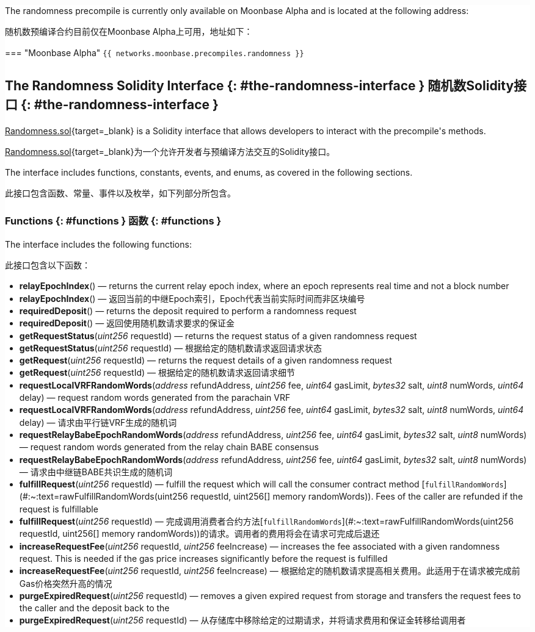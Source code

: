 The randomness precompile is currently only available on Moonbase Alpha and is located at the following address:

随机数预编译合约目前仅在Moonbase Alpha上可用，地址如下：

=== "Moonbase Alpha"
     ```
     {{ networks.moonbase.precompiles.randomness }}
     ```

## The Randomness Solidity Interface {: #the-randomness-interface } 随机数Solidity接口 {: #the-randomness-interface }

[Randomness.sol](https://github.com/PureStake/moonbeam/blob/master/precompiles/randomness/Randomness.sol#L4-L11){target=_blank} is a Solidity interface that allows developers to interact with the precompile's methods.

[Randomness.sol](https://github.com/PureStake/moonbeam/blob/master/precompiles/randomness/Randomness.sol#L4-L11){target=_blank}为一个允许开发者与预编译方法交互的Solidity接口。

The interface includes functions, constants, events, and enums, as covered in the following sections.

此接口包含函数、常量、事件以及枚举，如下列部分所包含。

### Functions {: #functions } 函数 {: #functions }

The interface includes the following functions:

此接口包含以下函数：

- **relayEpochIndex**() — returns the current relay epoch index, where an epoch represents real time and not a block number
- **relayEpochIndex**() — 返回当前的中继Epoch索引，Epoch代表当前实际时间而非区块编号
- **requiredDeposit**() — returns the deposit required to perform a randomness request
- **requiredDeposit**() — 返回使用随机数请求要求的保证金
- **getRequestStatus**(*uint256* requestId) — returns the request status of a given randomness request
- **getRequestStatus**(*uint256* requestId) — 根据给定的随机数请求返回请求状态
- **getRequest**(*uint256* requestId) — returns the request details of a given randomness request
- **getRequest**(*uint256* requestId) — 根据给定的随机数请求返回请求细节
- **requestLocalVRFRandomWords**(*address* refundAddress, *uint256* fee, *uint64* gasLimit, *bytes32* salt, *uint8* numWords, *uint64* delay) — request random words generated from the parachain VRF
- **requestLocalVRFRandomWords**(*address* refundAddress, *uint256* fee, *uint64* gasLimit, *bytes32* salt, *uint8* numWords, *uint64* delay) — 请求由平行链VRF生成的随机词
- **requestRelayBabeEpochRandomWords**(*address* refundAddress, *uint256* fee, *uint64* gasLimit, *bytes32* salt, *uint8* numWords) — request random words generated from the relay chain BABE consensus 
- **requestRelayBabeEpochRandomWords**(*address* refundAddress, *uint256* fee, *uint64* gasLimit, *bytes32* salt, *uint8* numWords) — 请求由中继链BABE共识生成的随机词
- **fulfillRequest**(*uint256* requestId) — fulfill the request which will call the consumer contract method [`fulfillRandomWords`](#:~:text=rawFulfillRandomWords(uint256 requestId, uint256[] memory randomWords)). Fees of the caller are refunded if the request is fulfillable
- **fulfillRequest**(*uint256* requestId) — 完成调用消费者合约方法[`fulfillRandomWords`](#:~:text=rawFulfillRandomWords(uint256 requestId, uint256[] memory randomWords))的请求。调用者的费用将会在请求可完成后退还
- **increaseRequestFee**(*uint256* requestId, *uint256* feeIncrease) — increases the fee associated with a given randomness request. This is needed if the gas price increases significantly before the request is fulfilled
- **increaseRequestFee**(*uint256* requestId, *uint256* feeIncrease) — 根据给定的随机数请求提高相关费用。此适用于在请求被完成前Gas价格突然升高的情况
- **purgeExpiredRequest**(*uint256* requestId) — removes a given expired request from storage and transfers the request fees to the caller and the deposit back to the 
- **purgeExpiredRequest**(*uint256* requestId) — 从存储库中移除给定的过期请求，并将请求费用和保证金转移给调用者
